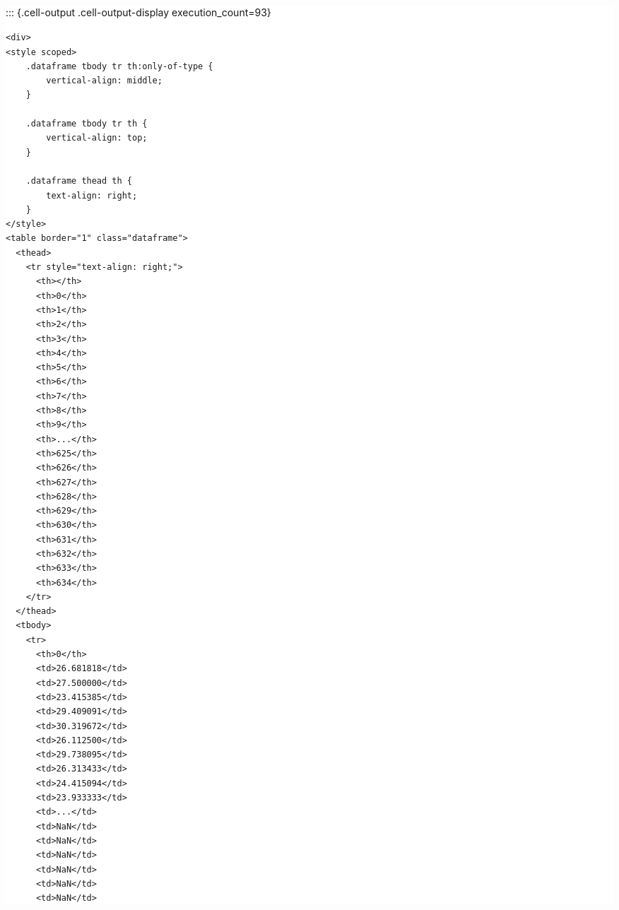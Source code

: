 ::: {.cell-output .cell-output-display execution_count=93}

```{=html}
<div>
<style scoped>
    .dataframe tbody tr th:only-of-type {
        vertical-align: middle;
    }

    .dataframe tbody tr th {
        vertical-align: top;
    }

    .dataframe thead th {
        text-align: right;
    }
</style>
<table border="1" class="dataframe">
  <thead>
    <tr style="text-align: right;">
      <th></th>
      <th>0</th>
      <th>1</th>
      <th>2</th>
      <th>3</th>
      <th>4</th>
      <th>5</th>
      <th>6</th>
      <th>7</th>
      <th>8</th>
      <th>9</th>
      <th>...</th>
      <th>625</th>
      <th>626</th>
      <th>627</th>
      <th>628</th>
      <th>629</th>
      <th>630</th>
      <th>631</th>
      <th>632</th>
      <th>633</th>
      <th>634</th>
    </tr>
  </thead>
  <tbody>
    <tr>
      <th>0</th>
      <td>26.681818</td>
      <td>27.500000</td>
      <td>23.415385</td>
      <td>29.409091</td>
      <td>30.319672</td>
      <td>26.112500</td>
      <td>29.738095</td>
      <td>26.313433</td>
      <td>24.415094</td>
      <td>23.933333</td>
      <td>...</td>
      <td>NaN</td>
      <td>NaN</td>
      <td>NaN</td>
      <td>NaN</td>
      <td>NaN</td>
      <td>NaN</td>
```